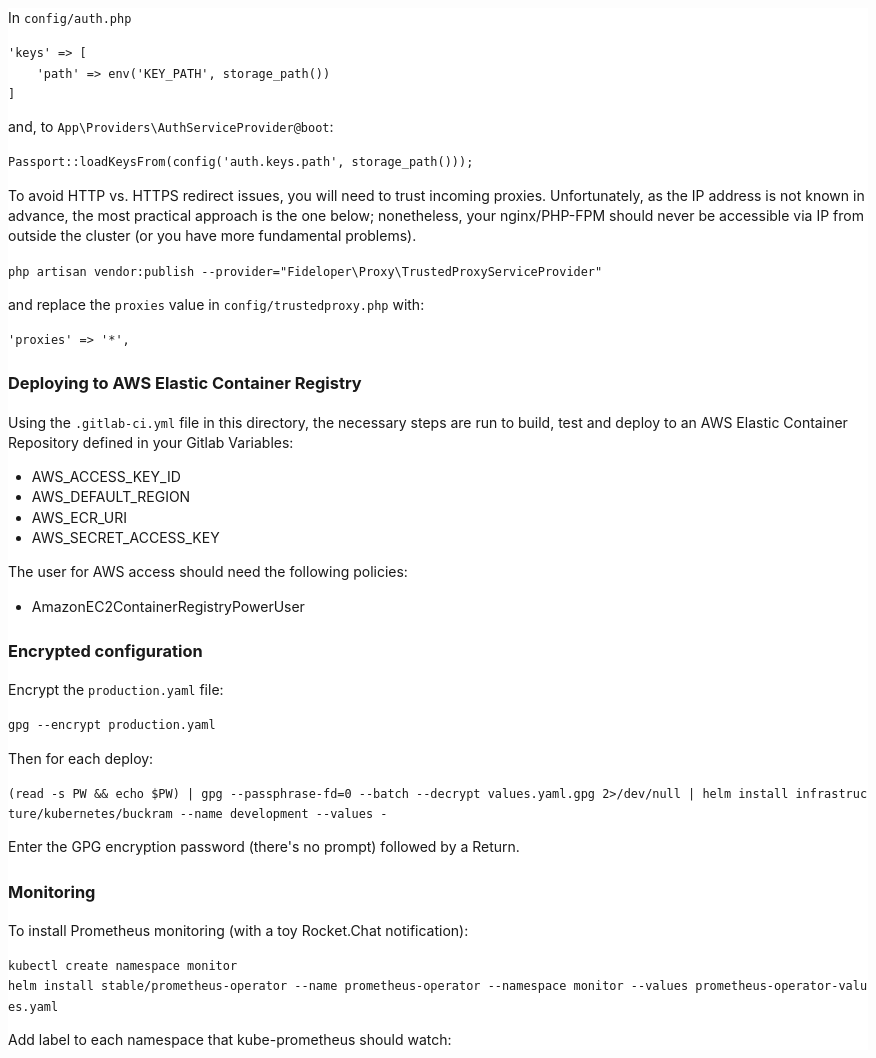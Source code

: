 In `config/auth.php`

    'keys' => [
        'path' => env('KEY_PATH', storage_path())
    ]

and, to `App\Providers\AuthServiceProvider@boot`:

    Passport::loadKeysFrom(config('auth.keys.path', storage_path()));

To avoid HTTP vs. HTTPS redirect issues, you will need to trust incoming proxies. Unfortunately, as the IP address is not known in advance, the most practical approach is the one below; nonetheless, your nginx/PHP-FPM should never be accessible via IP from outside the cluster (or you have more fundamental problems).

    php artisan vendor:publish --provider="Fideloper\Proxy\TrustedProxyServiceProvider"

and replace the `proxies` value in `config/trustedproxy.php` with:

    'proxies' => '*',

### Deploying to AWS Elastic Container Registry

Using the `.gitlab-ci.yml` file in this directory, the necessary steps are run to build, test and deploy to an
AWS Elastic Container Repository defined in your Gitlab Variables:

- AWS_ACCESS_KEY_ID
- AWS_DEFAULT_REGION
- AWS_ECR_URI
- AWS_SECRET_ACCESS_KEY

The user for AWS access should need the following policies:

- AmazonEC2ContainerRegistryPowerUser

### Encrypted configuration

Encrypt the `production.yaml` file:

    gpg --encrypt production.yaml

Then for each deploy:

    (read -s PW && echo $PW) | gpg --passphrase-fd=0 --batch --decrypt values.yaml.gpg 2>/dev/null | helm install infrastructure/kubernetes/buckram --name development --values -

Enter the GPG encryption password (there's no prompt) followed by a Return.

### Monitoring

To install Prometheus monitoring (with a toy Rocket.Chat notification):

    kubectl create namespace monitor
    helm install stable/prometheus-operator --name prometheus-operator --namespace monitor --values prometheus-operator-values.yaml

Add label to each namespace that kube-prometheus should watch:

